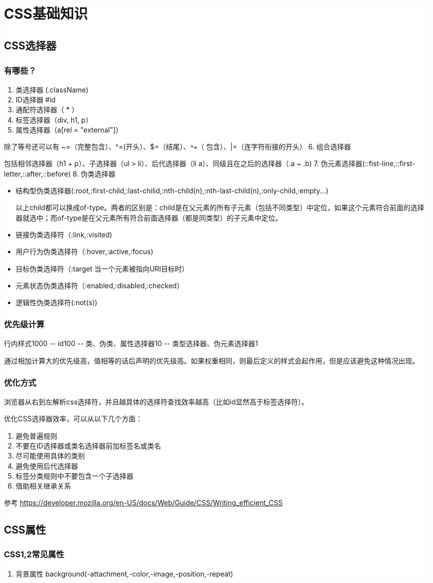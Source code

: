 # CSS基础知识



## CSS选择器
### 有哪些？ 
1. 类选择器 (.className)
2. ID选择器 #id
3. 通配符选择器（ * ）
4. 标签选择器（div, h1, p）
5. 属性选择器（a[rel = "external"]） 
  
  除了等号还可以有 ~=（完整包含）、^=(开头）、$=（结尾）、```*=```（ 包含）、|=（连字符衔接的开头）
6. 组合选择器
 
 包括相邻选择器（h1 + p）、子选择器（ul > li）、后代选择器（li a）、同级且在之后的选择器（.a ~ .b) 
7. 伪元素选择器(::fist-line,::first-letter,::after,::before)
8. 伪类选择器

  - 结构型伪类选择器(:root,:first-child,:last-chilid,:nth-child(n),:nth-last-child(n),:only-child,:empty...)

    以上child都可以换成of-type。两者的区别是：child是在父元素的所有子元素（包括不同类型）中定位，如果这个元素符合前面的选择器就选中；而of-type是在父元素所有符合前面选择器（都是同类型）的子元素中定位。

 - 链接伪类选择符（:link,:visited)
 - 用户行为伪类选择符（:hover,:active,:focus)
 - 目标伪类选择符（:target 当一个元素被指向URI目标时）
 - 元素状态伪类选择符（:enabled,:disabled,:checked）		
 - 逻辑性伪类选择符(:not(s))

### 优先级计算	

行内样式1000 -- id100 -- 类、伪类、属性选择器10 -- 类型选择器、伪元素选择器1  

通过相加计算大的优先级高，值相等的话后声明的优先级高。如果权重相同，则最后定义的样式会起作用，但是应该避免这种情况出现。

### 优化方式
浏览器从右到左解析css选择符，并且越具体的选择符查找效率越高（比如id显然高于标签选择符）。

优化CSS选择器效率，可以从以下几个方面：
1. 避免普遍规则
2. 不要在ID选择器或类名选择器前加标签名或类名
3. 尽可能使用具体的类别
4. 避免使用后代选择器
5. 标签分类规则中不要包含一个子选择器
6. 借助相关继承关系

参考 https://developer.mozilla.org/en-US/docs/Web/Guide/CSS/Writing_efficient_CSS


## CSS属性
### CSS1,2常见属性
1. 背景属性  background(-attachment,-color,-image,-position,-repeat)
  